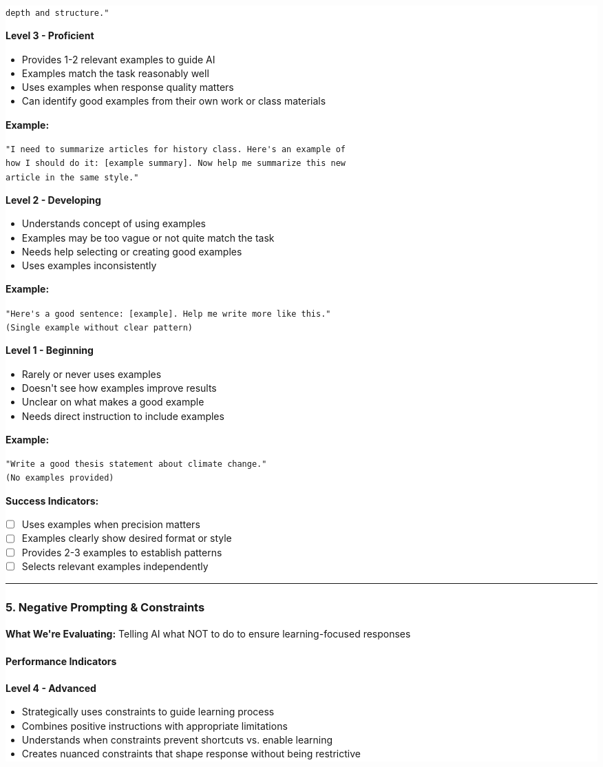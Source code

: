 ```
depth and structure."
```

**Level 3 - Proficient**
- Provides 1-2 relevant examples to guide AI
- Examples match the task reasonably well
- Uses examples when response quality matters
- Can identify good examples from their own work or class materials

**Example:**
```
"I need to summarize articles for history class. Here's an example of
how I should do it: [example summary]. Now help me summarize this new
article in the same style."
```

**Level 2 - Developing**
- Understands concept of using examples
- Examples may be too vague or not quite match the task
- Needs help selecting or creating good examples
- Uses examples inconsistently

**Example:**
```
"Here's a good sentence: [example]. Help me write more like this."
(Single example without clear pattern)
```

**Level 1 - Beginning**
- Rarely or never uses examples
- Doesn't see how examples improve results
- Unclear on what makes a good example
- Needs direct instruction to include examples

**Example:**
```
"Write a good thesis statement about climate change."
(No examples provided)
```

**Success Indicators:**
- [ ] Uses examples when precision matters
- [ ] Examples clearly show desired format or style
- [ ] Provides 2-3 examples to establish patterns
- [ ] Selects relevant examples independently

---

### 5. Negative Prompting & Constraints

**What We're Evaluating:** Telling AI what NOT to do to ensure learning-focused responses

#### Performance Indicators

**Level 4 - Advanced**
- Strategically uses constraints to guide learning process
- Combines positive instructions with appropriate limitations
- Understands when constraints prevent shortcuts vs. enable learning
- Creates nuanced constraints that shape response without being restrictive

